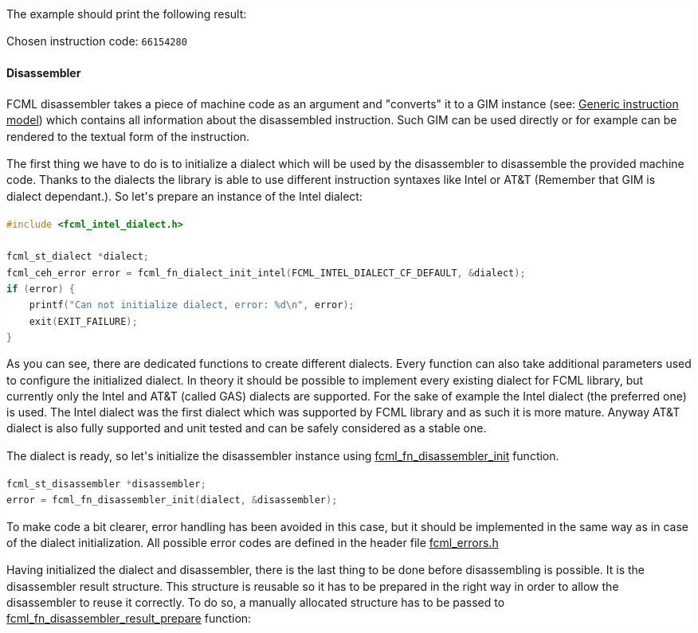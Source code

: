 The example should print the following result:

Chosen instruction code: `66154280`

#### Disassembler

FCML disassembler takes a piece of machine code as an argument and "converts" it to a GIM instance 
(see: [Generic instruction model](http://www.fcml-lib.com/manual.html#generic_instruction_model)) which contains all information about the disassembled instruction. 
Such GIM can be used directly or for example can be rendered to the textual form of the instruction.

The first thing we have to do is to initialize a dialect which will be used by the disassembler to 
disassemble the provided machine code. Thanks to the dialects the library is able to use different
instruction syntaxes like Intel or AT&T (Remember that GIM is dialect dependant.). So let's prepare 
an instance of the Intel dialect:

```c	
#include <fcml_intel_dialect.h>
 
fcml_st_dialect *dialect;
fcml_ceh_error error = fcml_fn_dialect_init_intel(FCML_INTEL_DIALECT_CF_DEFAULT, &dialect);
if (error) {
    printf("Can not initialize dialect, error: %d\n", error);
    exit(EXIT_FAILURE);
}
```

As you can see, there are dedicated functions to create different dialects. Every function can also take additional
parameters used to configure the initialized dialect. In theory it should be possible to implement every existing 
dialect for FCML library, but currently only the Intel and AT&T (called GAS) dialects are supported. For the sake of
example the Intel dialect (the preferred one) is used. The Intel dialect was the first dialect which was supported
by FCML library and as such it is more mature. Anyway AT&T dialect is also fully supported and unit tested and 
can be safely considered as a stable one.

The dialect is ready, so let's initialize the disassembler instance using [fcml_fn_disassembler_init](http://www.fcml-lib.com/api/fcml__disassembler_8h.html#a795996631b091a97e7ae1d04a6015522) function.

```c	
fcml_st_disassembler *disassembler;
error = fcml_fn_disassembler_init(dialect, &disassembler);
```

To make code a bit clearer, error handling has been avoided in this case, but it should be implemented in the 
same way as in case of the dialect initialization. All possible error codes are defined in
the header file [fcml_errors.h](http://www.fcml-lib.com/api/group__ERRORS__GROUP.html#ga88406cc59b708d9f4de9286d254dd10a)

Having initialized the dialect and disassembler, there is the last thing to be done before disassembling is possible.
It is the disassembler result structure. This structure is reusable so it has to be prepared in the right way in
order to allow the disassembler to reuse it correctly. To do so, a manually allocated structure has 
to be passed to [fcml_fn_disassembler_result_prepare](http://www.fcml-lib.com/api/structfcml__st__disassembler__result.html) function:
